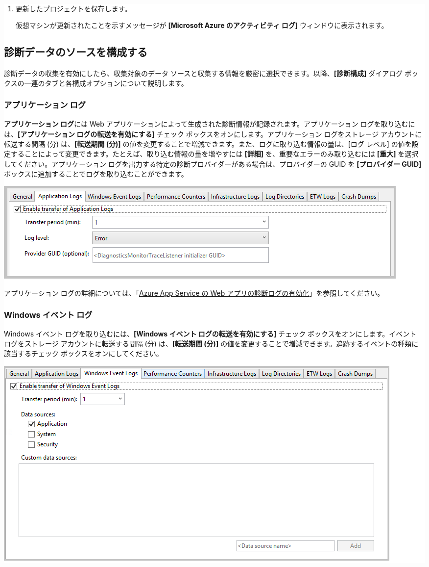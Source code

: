 1. 更新したプロジェクトを保存します。

    仮想マシンが更新されたことを示すメッセージが **[Microsoft Azure のアクティビティ ログ]** ウィンドウに表示されます。

## 診断データのソースを構成する

診断データの収集を有効にしたら、収集対象のデータ ソースと収集する情報を厳密に選択できます。以降、**[診断構成]** ダイアログ ボックスの一連のタブと各構成オプションについて説明します。

### アプリケーション ログ

**アプリケーション ログ**には Web アプリケーションによって生成された診断情報が記録されます。アプリケーション ログを取り込むには、**[アプリケーション ログの転送を有効にする]** チェック ボックスをオンにします。アプリケーション ログをストレージ アカウントに転送する間隔 (分) は、**[転送期間 (分)]** の値を変更することで増減できます。また、ログに取り込む情報の量は、[ログ レベル] の値を設定することによって変更できます。たとえば、取り込む情報の量を増やすには **[詳細]** を、重要なエラーのみ取り込むには **[重大]** を選択してください。アプリケーション ログを出力する特定の診断プロバイダーがある場合は、プロバイダーの GUID を **[プロバイダー GUID]** ボックスに追加することでログを取り込むことができます。

  ![Application Logs](./media/vs-azure-tools-diagnostics-for-cloud-services-and-virtual-machines/IC758145.png)

  アプリケーション ログの詳細については、「[Azure App Service の Web アプリの診断ログの有効化](./app-service-web/web-sites-enable-diagnostic-log.md)」を参照してください。

### Windows イベント ログ

Windows イベント ログを取り込むには、**[Windows イベント ログの転送を有効にする]** チェック ボックスをオンにします。イベント ログをストレージ アカウントに転送する間隔 (分) は、**[転送期間 (分)]** の値を変更することで増減できます。追跡するイベントの種類に該当するチェック ボックスをオンにしてください。

  ![Event Logs](./media/vs-azure-tools-diagnostics-for-cloud-services-and-virtual-machines/IC796664.png)
